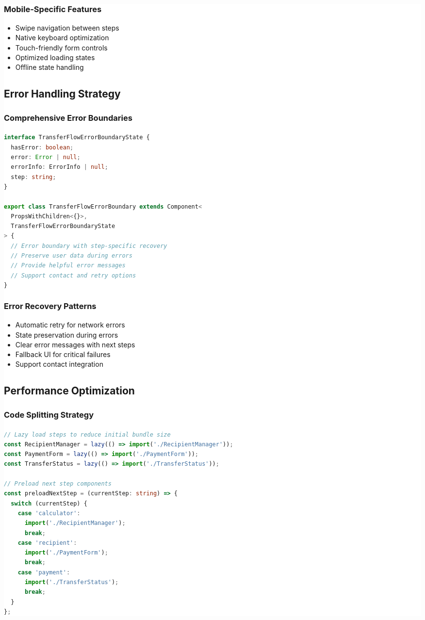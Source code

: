 ### Mobile-Specific Features

- Swipe navigation between steps
- Native keyboard optimization
- Touch-friendly form controls
- Optimized loading states
- Offline state handling

## Error Handling Strategy

### Comprehensive Error Boundaries

```typescript
interface TransferFlowErrorBoundaryState {
  hasError: boolean;
  error: Error | null;
  errorInfo: ErrorInfo | null;
  step: string;
}

export class TransferFlowErrorBoundary extends Component<
  PropsWithChildren<{}>,
  TransferFlowErrorBoundaryState
> {
  // Error boundary with step-specific recovery
  // Preserve user data during errors
  // Provide helpful error messages
  // Support contact and retry options
}
```

### Error Recovery Patterns

- Automatic retry for network errors
- State preservation during errors
- Clear error messages with next steps
- Fallback UI for critical failures
- Support contact integration

## Performance Optimization

### Code Splitting Strategy

```typescript
// Lazy load steps to reduce initial bundle size
const RecipientManager = lazy(() => import('./RecipientManager'));
const PaymentForm = lazy(() => import('./PaymentForm'));
const TransferStatus = lazy(() => import('./TransferStatus'));

// Preload next step components
const preloadNextStep = (currentStep: string) => {
  switch (currentStep) {
    case 'calculator':
      import('./RecipientManager');
      break;
    case 'recipient':
      import('./PaymentForm');
      break;
    case 'payment':
      import('./TransferStatus');
      break;
  }
};
```